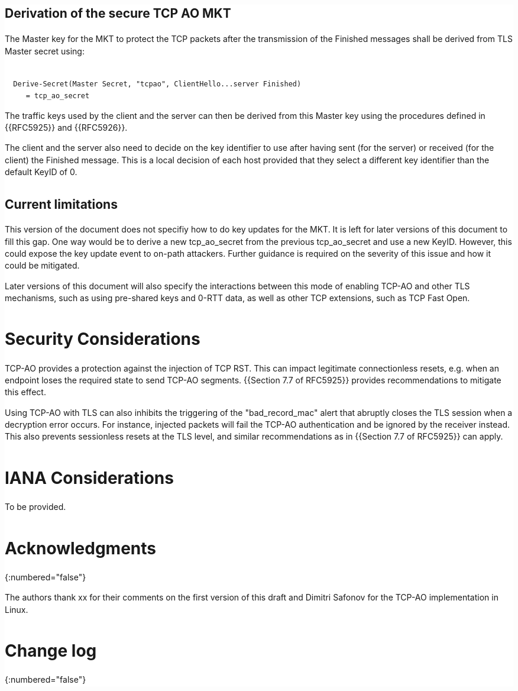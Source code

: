 ## Derivation of the secure TCP AO MKT

The Master key for the MKT to protect the TCP packets after the transmission
of the Finished messages shall be derived from TLS Master secret using:

~~~

  Derive-Secret(Master Secret, "tcpao", ClientHello...server Finished)
     = tcp_ao_secret

~~~

The traffic keys used by the client and the server can then be derived
from this Master key using the procedures defined in {{RFC5925}} and
{{RFC5926}}.

The client and the server also need to decide on the key identifier
to use after having sent (for the server) or received (for the client) the
Finished message. This is a local decision of each host provided that they
select a different key identifier than the default KeyID of 0.

## Current limitations

This version of the document does not specifiy how to do key updates for the
MKT. It is left for later versions of this document to fill this gap.
One way would be to derive a new tcp_ao_secret from the previous tcp_ao_secret
and use a new KeyID. However, this could expose the key update
event to on-path attackers. Further guidance is required on the severity of
this issue and how it could be mitigated.

Later versions of this document will also specify the interactions between this
mode of enabling TCP-AO and other TLS mechanisms, such as using pre-shared keys
and 0-RTT data, as well as other TCP extensions, such as TCP Fast Open.


# Security Considerations

TCP-AO provides a protection against the injection of TCP RST. This can impact
legitimate connectionless resets, e.g. when an endpoint loses the required state
to send TCP-AO segments. {{Section 7.7 of RFC5925}} provides recommendations to
mitigate this effect.

Using TCP-AO with TLS can also inhibits the triggering of the "bad_record_mac"
alert that abruptly closes the TLS session when a decryption error occurs. For
instance, injected packets will fail the TCP-AO authentication and be ignored
by the receiver instead. This also prevents sessionless resets at the TLS level,
and similar recommendations as in {{Section 7.7 of RFC5925}} can apply.

# IANA Considerations

To be provided.

# Acknowledgments
{:numbered="false"}

The authors thank xx for their comments on the first version of this draft and
Dimitri Safonov for the TCP-AO implementation in Linux.

# Change log
{:numbered="false"}



